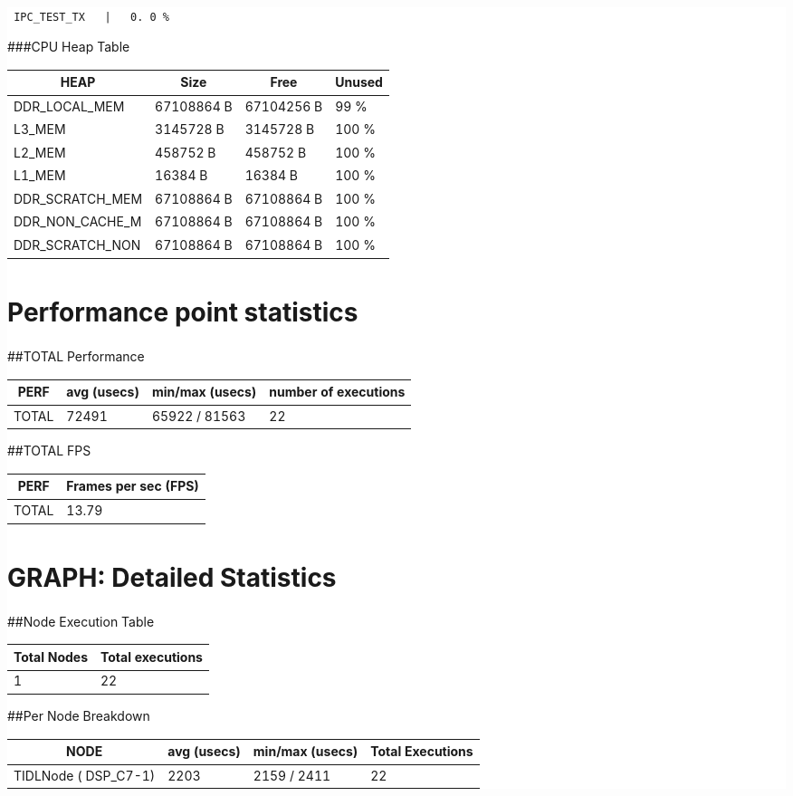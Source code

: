      IPC_TEST_TX   |   0. 0 %

###CPU Heap Table

HEAP   | Size  | Free | Unused
--------|-------|------|---------
   DDR_LOCAL_MEM |   67108864 B |   67104256 B |  99 %
          L3_MEM |    3145728 B |    3145728 B | 100 %
          L2_MEM |     458752 B |     458752 B | 100 %
          L1_MEM |      16384 B |      16384 B | 100 %
 DDR_SCRATCH_MEM |   67108864 B |   67108864 B | 100 %
 DDR_NON_CACHE_M |   67108864 B |   67108864 B | 100 %
 DDR_SCRATCH_NON |   67108864 B |   67108864 B | 100 %

# Performance point statistics


##TOTAL Performance

PERF      | avg (usecs)  | min/max (usecs)  | number of executions
----------|----------|----------|----------
           TOTAL |  72491 |  65922 /  81563 |         22

##TOTAL FPS

PERF      | Frames per sec (FPS)
----------|----------
           TOTAL |   13.79


# GRAPH: Detailed Statistics


##Node Execution Table

Total Nodes      | Total executions
----------|--------------
  1       |     22


##Per Node Breakdown

NODE      | avg (usecs)      | min/max (usecs)      | Total Executions
----------|------------------|----------------------|------------
                 TIDLNode (  DSP_C7-1)    |   2203    |   2159 /   2411   |         22
